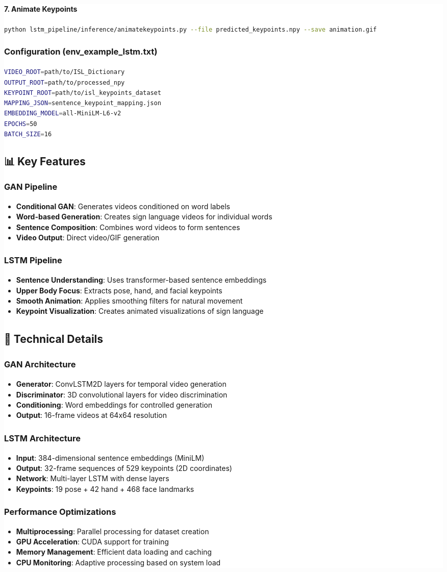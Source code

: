 #### 7. Animate Keypoints
```bash
python lstm_pipeline/inference/animatekeypoints.py --file predicted_keypoints.npy --save animation.gif
```

### Configuration (env_example_lstm.txt)
```bash
VIDEO_ROOT=path/to/ISL_Dictionary
OUTPUT_ROOT=path/to/processed_npy
KEYPOINT_ROOT=path/to/isl_keypoints_dataset
MAPPING_JSON=sentence_keypoint_mapping.json
EMBEDDING_MODEL=all-MiniLM-L6-v2
EPOCHS=50
BATCH_SIZE=16
```

## 📊 Key Features

### GAN Pipeline
- **Conditional GAN**: Generates videos conditioned on word labels
- **Word-based Generation**: Creates sign language videos for individual words
- **Sentence Composition**: Combines word videos to form sentences
- **Video Output**: Direct video/GIF generation

### LSTM Pipeline
- **Sentence Understanding**: Uses transformer-based sentence embeddings
- **Upper Body Focus**: Extracts pose, hand, and facial keypoints
- **Smooth Animation**: Applies smoothing filters for natural movement
- **Keypoint Visualization**: Creates animated visualizations of sign language

## 🔧 Technical Details

### GAN Architecture
- **Generator**: ConvLSTM2D layers for temporal video generation
- **Discriminator**: 3D convolutional layers for video discrimination
- **Conditioning**: Word embeddings for controlled generation
- **Output**: 16-frame videos at 64x64 resolution

### LSTM Architecture
- **Input**: 384-dimensional sentence embeddings (MiniLM)
- **Output**: 32-frame sequences of 529 keypoints (2D coordinates)
- **Network**: Multi-layer LSTM with dense layers
- **Keypoints**: 19 pose + 42 hand + 468 face landmarks

### Performance Optimizations
- **Multiprocessing**: Parallel processing for dataset creation
- **GPU Acceleration**: CUDA support for training
- **Memory Management**: Efficient data loading and caching
- **CPU Monitoring**: Adaptive processing based on system load
